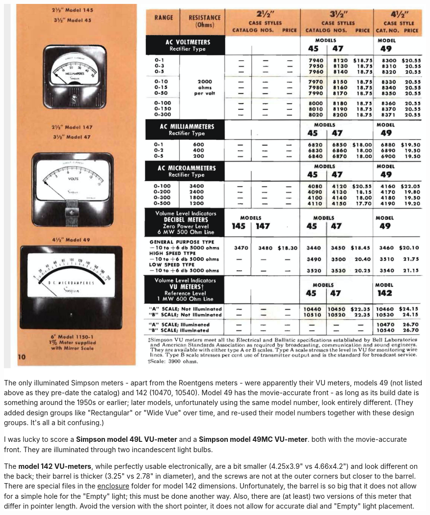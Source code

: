 <img width="985" alt="Simpson meters" src="hardware/img/simpson_catalog.png">

The only illuminated Simpson meters - apart from the Roentgens meters - were apparently their VU meters, models 49 (not listed above as they pre-date the catalog) and 142 (10470, 10540). Model 49 has the movie-accurate front - as long as its build date is something around the 1950s or earlier; later models, unfortunately using the same model number, look entirely different. (They added design groups like "Rectangular" or "Wide Vue" over time, and re-used their model numbers together with these design groups. It's all a bit confusing.)

I was lucky to score a **Simpson model 49L VU-meter** and a **Simpson model 49MC VU-meter**. both with the movie-accurate front. They are illuminated through two incandescent light bulbs. 

The **model 142 VU-meters**, while perfectly usable electronically, are a bit smaller (4.25x3.9" vs 4.66x4.2") and look different on the back; their barrel is thicker (3.25" vs 2.78" in diameter), and the screws are not at the outer corners but closer to the barrel. There are special files in the [enclosure](https://github.com/realA10001986/Dash-Gauges/tree/main/hardware/enclosure) folder for model 142 dimensions. Unfortunately, the barrel is so big that it does not allow for a simple hole for the "Empty" light; this must be done another way. Also, there are (at least) two versions of this meter that differ in pointer length. Avoid the version with the short pointer, it does not allow for accurate dial and "Empty" light placement.

